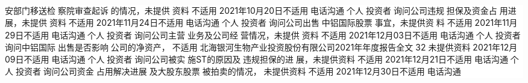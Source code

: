 安部门移送检
察院审查起诉
的情况，未提供
资料
不适用
2021年10月20日不适用
电话沟通
个人
投资者
询问公司违规
担保及资金占
用进展，未提供
资料
不适用
2021年11月24日不适用
电话沟通
个人
投资者
询问公司出售
中铝国际股票
事宜，未提供资
料
不适用
2021年11月29日不适用
电话沟通
个人
投资者
询问公司主营
业务及公司经
营情况，未提供
资料
不适用
2021年12月03日不适用
电话沟通
个人
投资者
询问中铝国际
出售是否影响
公司的净资产，
不适用
北海银河生物产业投资股份有限公司2021年年度报告全文
32
未提供资料
2021年12月09日不适用
电话沟通
个人
投资者
询问公司被实
施ST的原因及
违规担保的进
展，未提供资料
不适用
2021年12月21日不适用
电话沟通
个人
投资者
询问公司资金
占用解决进展
及大股东股票
被拍卖的情况，
未提供资料
不适用
2021年12月30日不适用
电话沟通